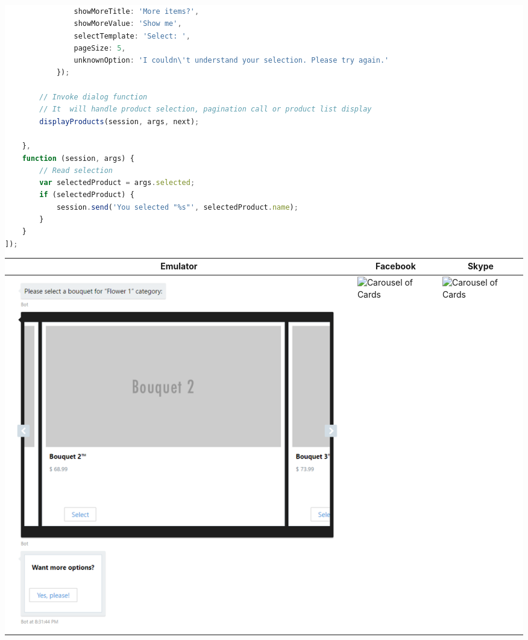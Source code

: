 ````JavaScript
                showMoreTitle: 'More items?',
                showMoreValue: 'Show me',
                selectTemplate: 'Select: ',
                pageSize: 5,
                unknownOption: 'I couldn\'t understand your selection. Please try again.'
            });

        // Invoke dialog function 
        // It  will handle product selection, pagination call or product list display 
        displayProducts(session, args, next);

    },
    function (session, args) {
        // Read selection
        var selectedProduct = args.selected;
        if (selectedProduct) {
            session.send('You selected "%s"', selectedProduct.name);
        }
    }
]);
````

| Emulator | Facebook | Skype |
|----------|-------|----------|
|![Carousel of Cards](images/carousel-cards-emulator.png)|![Carousel of Cards](images/carousel-cards-facebook.png)|![Carousel of Cards](images/carousel-cards-skype.png)|

